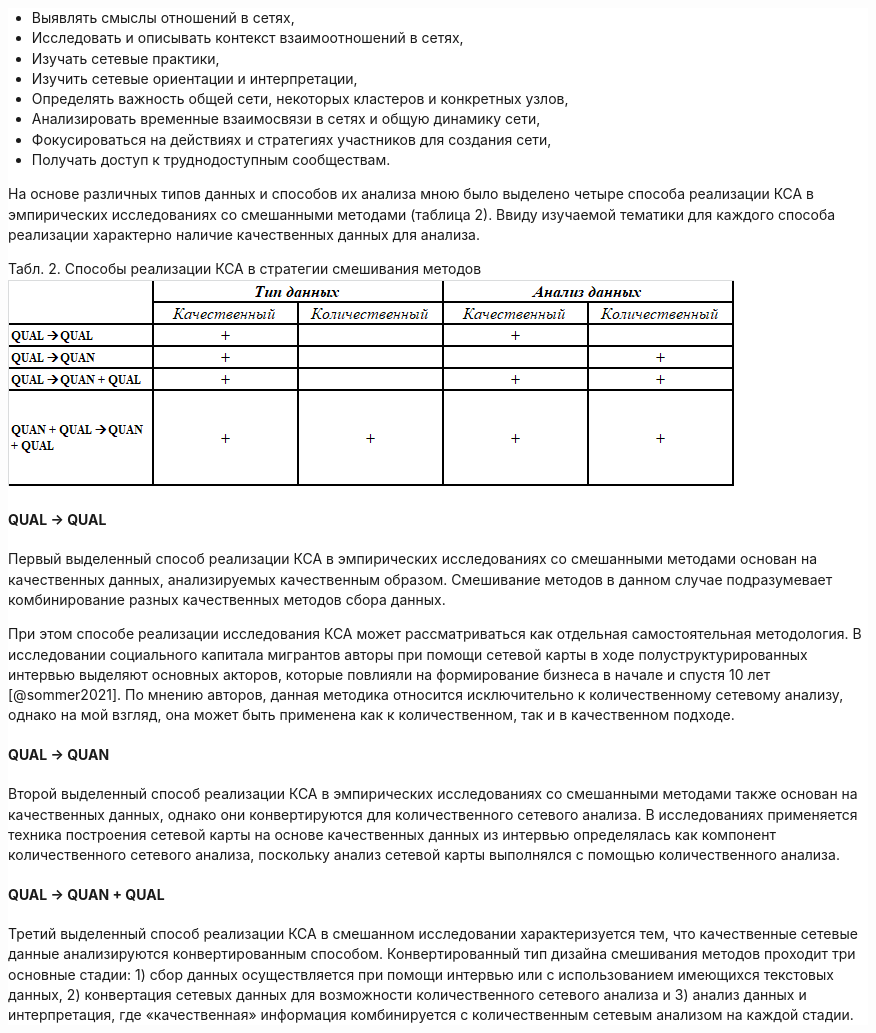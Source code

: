 - Выявлять смыслы отношений в сетях,
- Исследовать и описывать контекст взаимоотношений в сетях,
- Изучать сетевые практики,
- Изучить сетевые ориентации и интерпретации,
- Определять важность общей сети, некоторых кластеров и конкретных узлов,
- Анализировать временные взаимосвязи в сетях и общую динамику сети,
- Фокусироваться на действиях и стратегиях участников для создания сети,
- Получать доступ к труднодоступным сообществам.

На основе различных типов данных и способов их анализа мною было выделено четыре способа реализации КСА в эмпирических исследованиях со смешанными методами (таблица 2). Ввиду изучаемой тематики для каждого способа реализации характерно наличие качественных данных для анализа.

Табл. 2. Способы реализации КСА в стратегии смешивания методов
![](images/tabl_2_Kim.png)

#### QUAL $\rightarrow$ QUAL
Первый выделенный способ реализации КСА в эмпирических исследованиях со смешанными методами основан на качественных данных, анализируемых качественным образом. Смешивание методов в данном случае подразумевает комбинирование разных качественных методов сбора данных.

При этом способе реализации исследования КСА может рассматриваться как отдельная самостоятельная методология. В исследовании социального капитала мигрантов авторы при помощи сетевой карты в ходе полуструктурированных интервью выделяют основных акторов, которые повлияли на формирование бизнеса в начале и спустя 10 лет [@sommer2021]. По мнению авторов, данная методика относится исключительно к количественному сетевому анализу, однако на мой взгляд, она может быть применена как к количественном, так и в качественном подходе.

#### QUAL $\rightarrow$ QUAN
Второй выделенный способ реализации КСА в эмпирических исследованиях со смешанными методами также основан на качественных данных, однако они конвертируются для количественного сетевого анализа. В исследованиях применяется техника построения сетевой карты на основе качественных данных из интервью определялась как компонент количественного сетевого анализа, поскольку анализ сетевой карты выполнялся с помощью количественного анализа.

#### QUAL $\rightarrow$ QUAN + QUAL
Третий выделенный способ реализации КСА в смешанном исследовании характеризуется тем, что качественные сетевые данные анализируются конвертированным способом. Конвертированный тип дизайна смешивания методов проходит три основные стадии: 1) сбор данных осуществляется при помощи интервью или с использованием имеющихся текстовых данных, 2) конвертация сетевых данных для возможности количественного сетевого анализа и 3) анализ данных и интерпретация, где «качественная» информация комбинируется с количественным сетевым анализом на каждой стадии.
